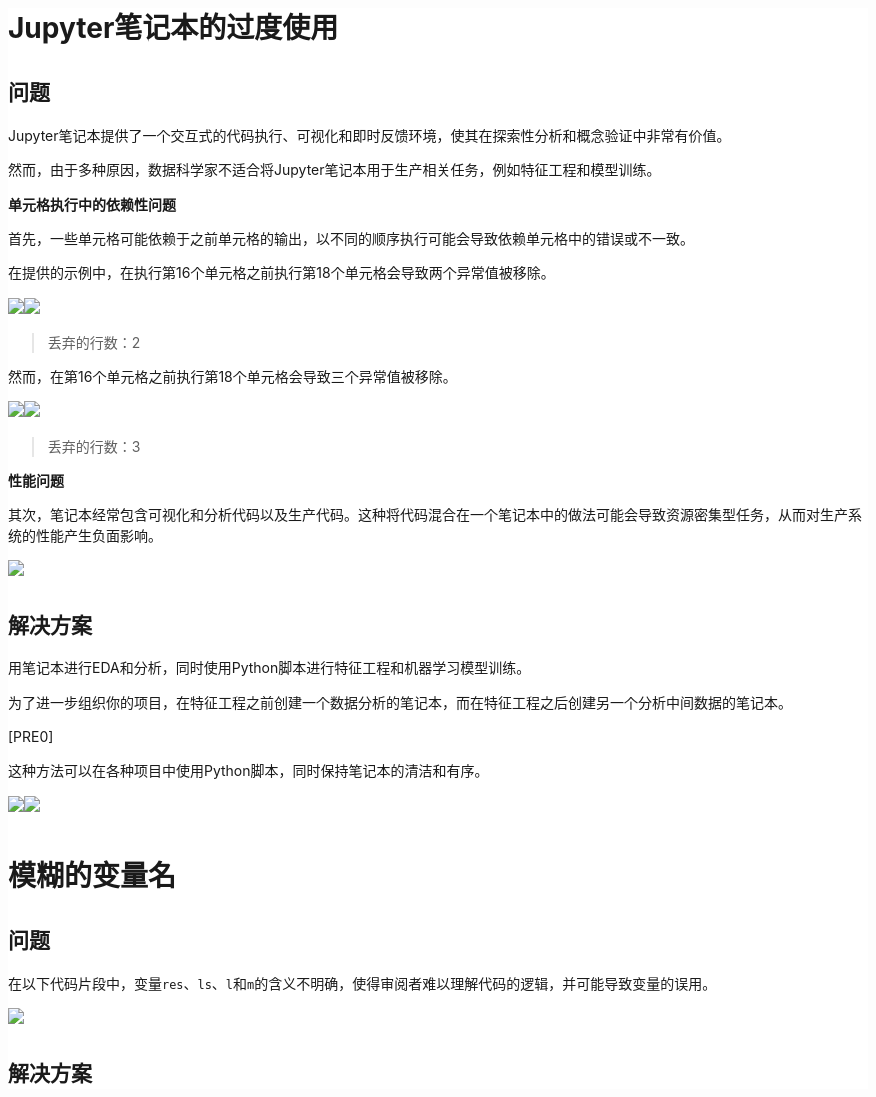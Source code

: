 # Jupyter笔记本的过度使用

## 问题

Jupyter笔记本提供了一个交互式的代码执行、可视化和即时反馈环境，使其在探索性分析和概念验证中非常有价值。

然而，由于多种原因，数据科学家不适合将Jupyter笔记本用于生产相关任务，例如特征工程和模型训练。

**单元格执行中的依赖性问题**

首先，一些单元格可能依赖于之前单元格的输出，以不同的顺序执行可能会导致依赖单元格中的错误或不一致。

在提供的示例中，在执行第16个单元格之前执行第18个单元格会导致两个异常值被移除。

![](../Images/52fab97b9d8af3b6159aa82ebf18d191.png)![](../Images/7e5d4c3239bcc885687adb42c7278660.png)

> 丢弃的行数：2

然而，在第16个单元格之前执行第18个单元格会导致三个异常值被移除。

![](../Images/7e5d4c3239bcc885687adb42c7278660.png)![](../Images/52fab97b9d8af3b6159aa82ebf18d191.png)

> 丢弃的行数：3

**性能问题**

其次，笔记本经常包含可视化和分析代码以及生产代码。这种将代码混合在一个笔记本中的做法可能会导致资源密集型任务，从而对生产系统的性能产生负面影响。

![](../Images/e9fcda5e99cb08be45b65e2036766d63.png)

## 解决方案

用笔记本进行EDA和分析，同时使用Python脚本进行特征工程和机器学习模型训练。

为了进一步组织你的项目，在特征工程之前创建一个数据分析的笔记本，而在特征工程之后创建另一个分析中间数据的笔记本。

[PRE0]

这种方法可以在各种项目中使用Python脚本，同时保持笔记本的清洁和有序。

![](../Images/5cba44343ca7c45b94aa0fdcd98eec76.png)![](../Images/e98e00b27569b120f0618cdeb2807fbd.png)

# 模糊的变量名

## 问题

在以下代码片段中，变量`res`、`ls`、`l`和`m`的含义不明确，使得审阅者难以理解代码的逻辑，并可能导致变量的误用。

![](../Images/321779f233bd16ca8defe775a599b33e.png)

## 解决方案
